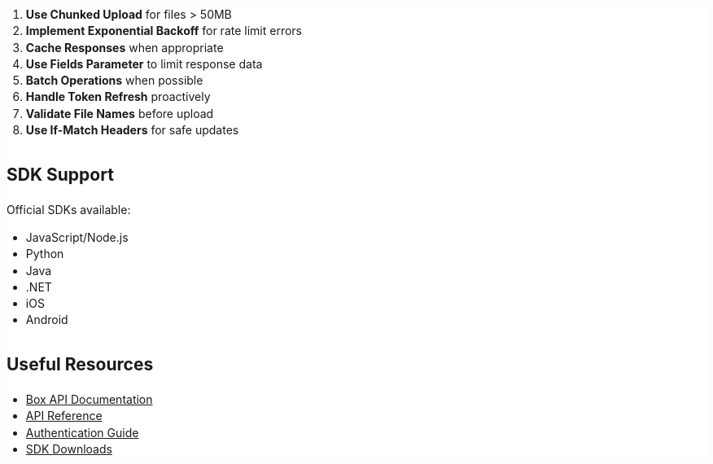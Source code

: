 1. **Use Chunked Upload** for files > 50MB
2. **Implement Exponential Backoff** for rate limit errors
3. **Cache Responses** when appropriate
4. **Use Fields Parameter** to limit response data
5. **Batch Operations** when possible
6. **Handle Token Refresh** proactively
7. **Validate File Names** before upload
8. **Use If-Match Headers** for safe updates

## SDK Support

Official SDKs available:
- JavaScript/Node.js
- Python
- Java
- .NET
- iOS
- Android

## Useful Resources

- [Box API Documentation](https://developer.box.com)
- [API Reference](https://developer.box.com/reference)
- [Authentication Guide](https://developer.box.com/guides/authentication)
- [SDK Downloads](https://github.com/box)